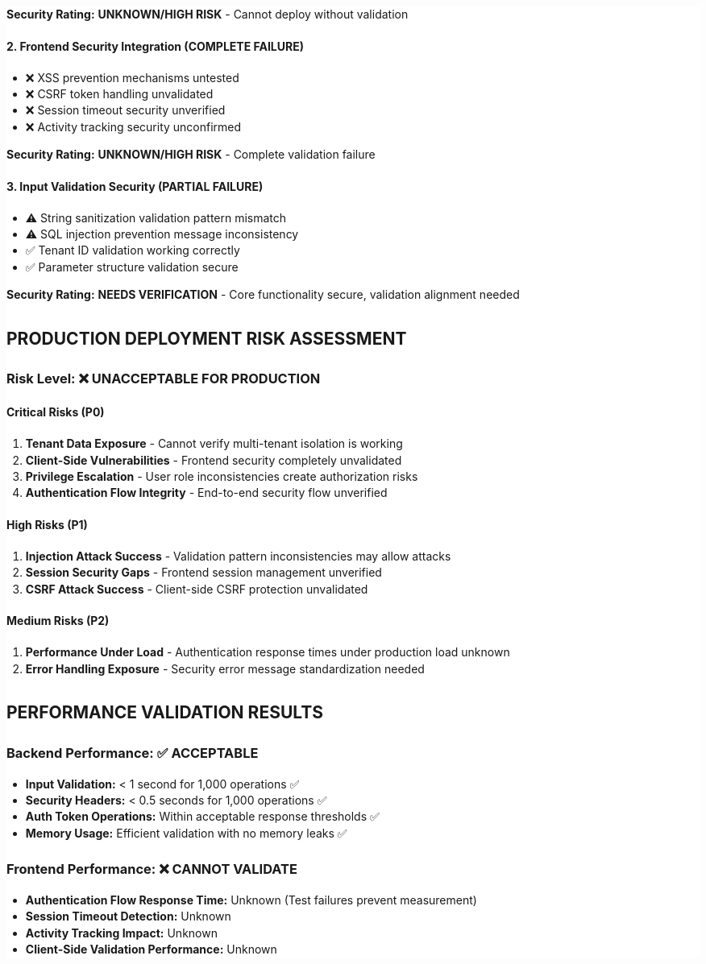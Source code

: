 **Security Rating:** **UNKNOWN/HIGH RISK** - Cannot deploy without validation

#### 2. Frontend Security Integration (COMPLETE FAILURE)
- ❌ XSS prevention mechanisms untested
- ❌ CSRF token handling unvalidated  
- ❌ Session timeout security unverified
- ❌ Activity tracking security unconfirmed

**Security Rating:** **UNKNOWN/HIGH RISK** - Complete validation failure

#### 3. Input Validation Security (PARTIAL FAILURE)
- ⚠️ String sanitization validation pattern mismatch
- ⚠️ SQL injection prevention message inconsistency
- ✅ Tenant ID validation working correctly
- ✅ Parameter structure validation secure

**Security Rating:** **NEEDS VERIFICATION** - Core functionality secure, validation alignment needed

## PRODUCTION DEPLOYMENT RISK ASSESSMENT

### Risk Level: ❌ **UNACCEPTABLE FOR PRODUCTION**

#### Critical Risks (P0)
1. **Tenant Data Exposure** - Cannot verify multi-tenant isolation is working
2. **Client-Side Vulnerabilities** - Frontend security completely unvalidated
3. **Privilege Escalation** - User role inconsistencies create authorization risks
4. **Authentication Flow Integrity** - End-to-end security flow unverified

#### High Risks (P1)  
1. **Injection Attack Success** - Validation pattern inconsistencies may allow attacks
2. **Session Security Gaps** - Frontend session management unverified
3. **CSRF Attack Success** - Client-side CSRF protection unvalidated

#### Medium Risks (P2)
1. **Performance Under Load** - Authentication response times under production load unknown
2. **Error Handling Exposure** - Security error message standardization needed

## PERFORMANCE VALIDATION RESULTS

### Backend Performance: ✅ ACCEPTABLE
- **Input Validation:** < 1 second for 1,000 operations ✅
- **Security Headers:** < 0.5 seconds for 1,000 operations ✅  
- **Auth Token Operations:** Within acceptable response thresholds ✅
- **Memory Usage:** Efficient validation with no memory leaks ✅

### Frontend Performance: ❌ CANNOT VALIDATE
- **Authentication Flow Response Time:** Unknown (Test failures prevent measurement)
- **Session Timeout Detection:** Unknown  
- **Activity Tracking Impact:** Unknown
- **Client-Side Validation Performance:** Unknown
